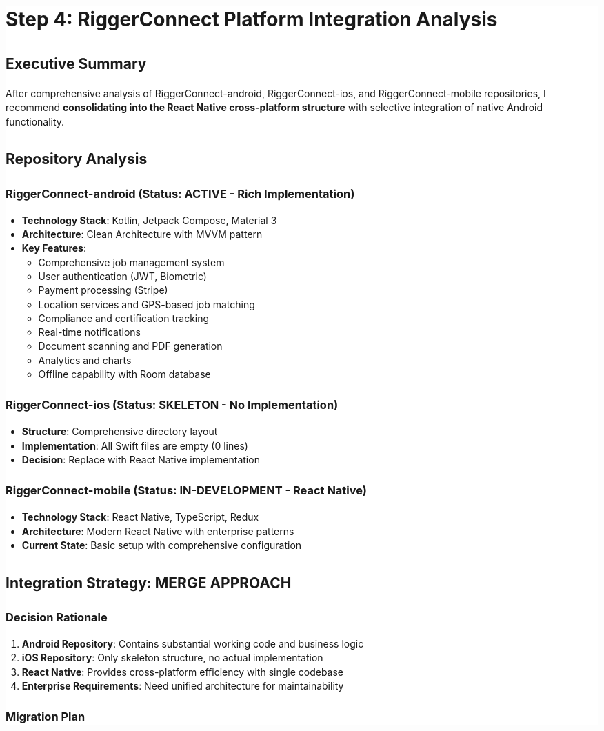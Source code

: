 # Step 4: RiggerConnect Platform Integration Analysis

## Executive Summary

After comprehensive analysis of RiggerConnect-android, RiggerConnect-ios, and RiggerConnect-mobile repositories, I recommend **consolidating into the React Native cross-platform structure** with selective integration of native Android functionality.

## Repository Analysis

### RiggerConnect-android (Status: ACTIVE - Rich Implementation)
- **Technology Stack**: Kotlin, Jetpack Compose, Material 3
- **Architecture**: Clean Architecture with MVVM pattern
- **Key Features**:
  - Comprehensive job management system
  - User authentication (JWT, Biometric)
  - Payment processing (Stripe)
  - Location services and GPS-based job matching
  - Compliance and certification tracking
  - Real-time notifications
  - Document scanning and PDF generation
  - Analytics and charts
  - Offline capability with Room database

### RiggerConnect-ios (Status: SKELETON - No Implementation)
- **Structure**: Comprehensive directory layout
- **Implementation**: All Swift files are empty (0 lines)
- **Decision**: Replace with React Native implementation

### RiggerConnect-mobile (Status: IN-DEVELOPMENT - React Native)
- **Technology Stack**: React Native, TypeScript, Redux
- **Architecture**: Modern React Native with enterprise patterns
- **Current State**: Basic setup with comprehensive configuration

## Integration Strategy: MERGE APPROACH

### Decision Rationale
1. **Android Repository**: Contains substantial working code and business logic
2. **iOS Repository**: Only skeleton structure, no actual implementation
3. **React Native**: Provides cross-platform efficiency with single codebase
4. **Enterprise Requirements**: Need unified architecture for maintainability

### Migration Plan
